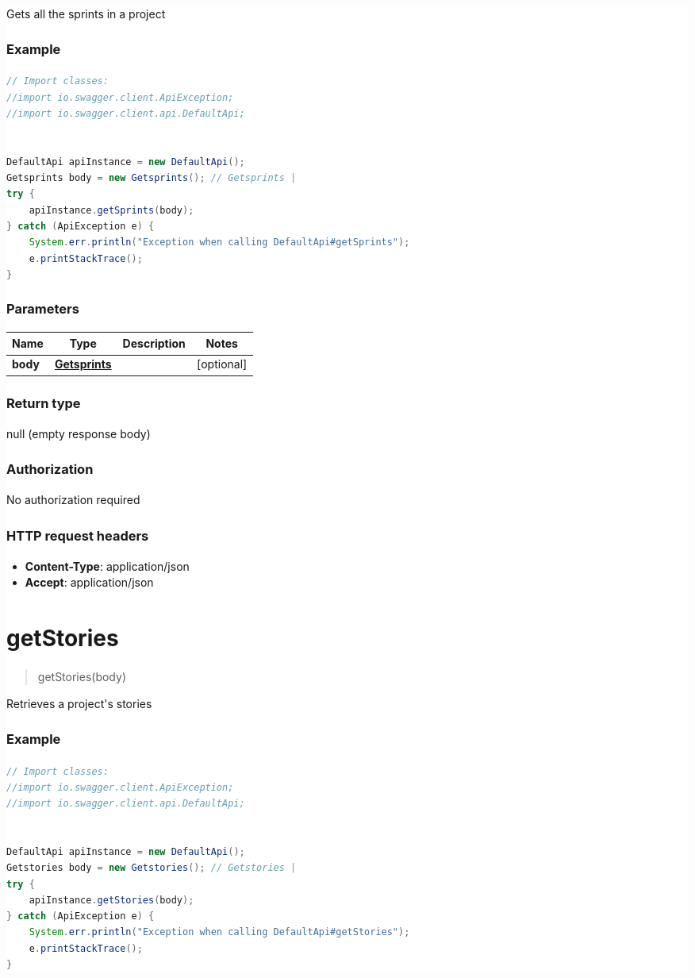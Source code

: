 
Gets all the sprints in a project

### Example
```java
// Import classes:
//import io.swagger.client.ApiException;
//import io.swagger.client.api.DefaultApi;


DefaultApi apiInstance = new DefaultApi();
Getsprints body = new Getsprints(); // Getsprints | 
try {
    apiInstance.getSprints(body);
} catch (ApiException e) {
    System.err.println("Exception when calling DefaultApi#getSprints");
    e.printStackTrace();
}
```

### Parameters

Name | Type | Description  | Notes
------------- | ------------- | ------------- | -------------
 **body** | [**Getsprints**](Getsprints.md)|  | [optional]

### Return type

null (empty response body)

### Authorization

No authorization required

### HTTP request headers

 - **Content-Type**: application/json
 - **Accept**: application/json

<a name="getStories"></a>
# **getStories**
> getStories(body)



Retrieves a project&#39;s stories

### Example
```java
// Import classes:
//import io.swagger.client.ApiException;
//import io.swagger.client.api.DefaultApi;


DefaultApi apiInstance = new DefaultApi();
Getstories body = new Getstories(); // Getstories | 
try {
    apiInstance.getStories(body);
} catch (ApiException e) {
    System.err.println("Exception when calling DefaultApi#getStories");
    e.printStackTrace();
}
```
